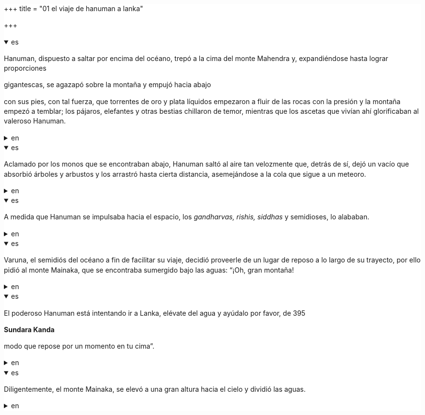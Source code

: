 +++
title = "01 el viaje de hanuman a lanka"

+++
<details open><summary>es</summary>

Hanuman, dispuesto a saltar por encima del océano, trepó a la cima del monte Mahendra y, expandiéndose hasta lograr proporciones

gigantescas, se agazapó sobre la montaña y empujó hacia abajo

con sus pies, con tal fuerza, que torrentes de oro y plata líquidos empezaron a fluir de las rocas con la presión y la montaña empezó a temblar; los pájaros, elefantes y otras bestias chillaron de temor, mientras que los ascetas que vivían ahí glorificaban al valeroso Hanuman.
</details>

<details><summary>en</summary></details>

<details open><summary>es</summary>

Aclamado por los monos que se encontraban abajo, Hanuman saltó al aire tan velozmente que, detrás de sí, dejó un vacío que absorbió árboles y arbustos y los arrastró hasta cierta distancia, asemejándose a la cola que sigue a un meteoro.
</details>

<details><summary>en</summary></details>

<details open><summary>es</summary>

A medida que Hanuman se impulsaba hacia el espacio, los *gandharvas,* *rishis, siddhas* y semidioses, lo alababan.
</details>

<details><summary>en</summary></details>

<details open><summary>es</summary>

Varuna, el semidiós del océano a fin de facilitar su viaje, decidió proveerle de un lugar de reposo a lo largo de su trayecto, por ello pidió al monte Mainaka, que se encontraba sumergido bajo las aguas: “¡Oh, gran montaña\!
</details>

<details><summary>en</summary></details>

<details open><summary>es</summary>

El poderoso Hanuman está intentando ir a Lanka, elévate del agua y ayúdalo por favor, de 395

**Sundara Kanda**

modo que repose por un momento en tu cima”.
</details>

<details><summary>en</summary></details>

<details open><summary>es</summary>

Diligentemente, el monte Mainaka, se elevó a una gran altura hacia el cielo y dividió las aguas.
</details>

<details><summary>en</summary></details>
